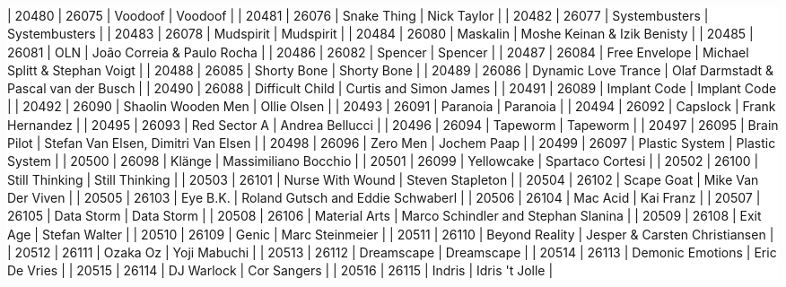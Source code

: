 | 20480 | 26075 | Voodoof | Voodoof |
| 20481 | 26076 | Snake Thing | Nick Taylor |
| 20482 | 26077 | Systembusters | Systembusters |
| 20483 | 26078 | Mudspirit | Mudspirit |
| 20484 | 26080 | Maskalin | Moshe Keinan & Izik Benisty |
| 20485 | 26081 | OLN | João Correia & Paulo Rocha |
| 20486 | 26082 | Spencer | Spencer |
| 20487 | 26084 | Free Envelope | Michael Splitt & Stephan Voigt |
| 20488 | 26085 | Shorty Bone | Shorty Bone |
| 20489 | 26086 | Dynamic Love Trance | Olaf Darmstadt & Pascal van der Busch |
| 20490 | 26088 | Difficult Child | Curtis and Simon James |
| 20491 | 26089 | Implant Code | Implant Code |
| 20492 | 26090 | Shaolin Wooden Men | Ollie Olsen |
| 20493 | 26091 | Paranoia | Paranoia |
| 20494 | 26092 | Capslock | Frank Hernandez |
| 20495 | 26093 | Red Sector A | Andrea Bellucci |
| 20496 | 26094 | Tapeworm | Tapeworm |
| 20497 | 26095 | Brain Pilot | Stefan Van Elsen, Dimitri Van Elsen |
| 20498 | 26096 | Zero Men | Jochem Paap |
| 20499 | 26097 | Plastic System | Plastic System |
| 20500 | 26098 | Klänge | Massimiliano Bocchio |
| 20501 | 26099 | Yellowcake | Spartaco Cortesi |
| 20502 | 26100 | Still Thinking | Still Thinking |
| 20503 | 26101 | Nurse With Wound | Steven Stapleton |
| 20504 | 26102 | Scape Goat | Mike Van Der Viven |
| 20505 | 26103 | Eye B.K. | Roland Gutsch and Eddie Schwaberl |
| 20506 | 26104 | Mac Acid | Kai Franz |
| 20507 | 26105 | Data Storm | Data Storm |
| 20508 | 26106 | Material Arts | Marco Schindler and Stephan Slanina |
| 20509 | 26108 | Exit Age | Stefan Walter |
| 20510 | 26109 | Genic | Marc Steinmeier |
| 20511 | 26110 | Beyond Reality | Jesper & Carsten Christiansen |
| 20512 | 26111 | Ozaka Oz | Yoji Mabuchi |
| 20513 | 26112 | Dreamscape | Dreamscape |
| 20514 | 26113 | Demonic Emotions | Eric De Vries |
| 20515 | 26114 | DJ Warlock | Cor Sangers |
| 20516 | 26115 | Indris | Idris 't Jolle |